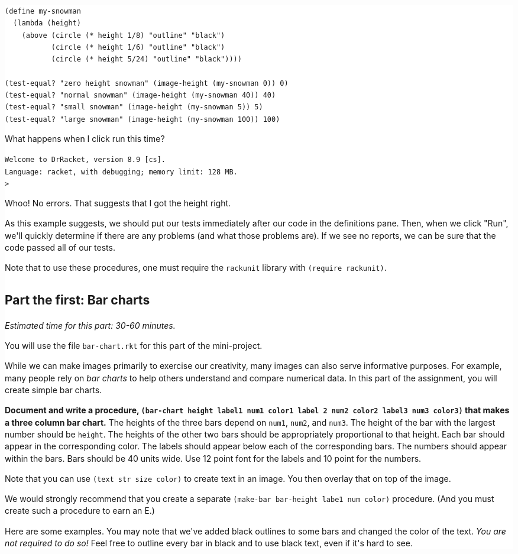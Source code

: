 ```
(define my-snowman
  (lambda (height)
    (above (circle (* height 1/8) "outline" "black")
           (circle (* height 1/6) "outline" "black")
           (circle (* height 5/24) "outline" "black"))))

(test-equal? "zero height snowman" (image-height (my-snowman 0)) 0)
(test-equal? "normal snowman" (image-height (my-snowman 40)) 40)
(test-equal? "small snowman" (image-height (my-snowman 5)) 5)
(test-equal? "large snowman" (image-height (my-snowman 100)) 100)
```

What happens when I click run this time?

```
Welcome to DrRacket, version 8.9 [cs].
Language: racket, with debugging; memory limit: 128 MB.
> 
```

Whoo!  No errors.  That suggests that I got the height right.

As this example suggests, we should put our tests immediately after our code in the definitions pane.  Then, when we click "Run", we'll quickly determine if there are any problems (and what those problems are).  If we see no reports, we can be sure that the code passed all of our tests.

Note that to use these procedures, one must require the `rackunit` library with `(require rackunit)`.

## Part the first: Bar charts

_Estimated time for this part: 30-60 minutes._

You will use the file `bar-chart.rkt` for this part of the mini-project.

While we can make images primarily to exercise our creativity, many images can also serve informative purposes.  For example, many people rely on _bar charts_ to help others understand and compare numerical data.  In this part of the assignment, you will create simple bar charts.

**Document and write a procedure, `(bar-chart height label1 num1 color1 label
2 num2 color2 label3 num3 color3)` that makes a three column bar chart.**
The heights of the three bars depend on `num1`, `num2`, and `num3`.  The height of the bar with the largest number should be `height`.  The heights of the other two bars should be appropriately proportional to that height.  Each bar should appear in the corresponding color.  The labels should appear below each of the corresponding bars.  The numbers should appear within the bars.  Bars should be 40 units wide.  Use 12 point font for the labels and 10 point for the numbers.  

Note that you can use `(text str size color)` to create text in an image.  You then overlay that on top of the image.

We would strongly recommend that you create a separate `(make-bar bar-height labe1 num color)` procedure.  (And you must create such a procedure to earn an E.)

Here are some examples.  You may note that we've added black outlines to some bars and changed the color of the text.  *You are not required to do so!*  Feel free to outline every bar in black and to use black text, even if it's hard to see.
